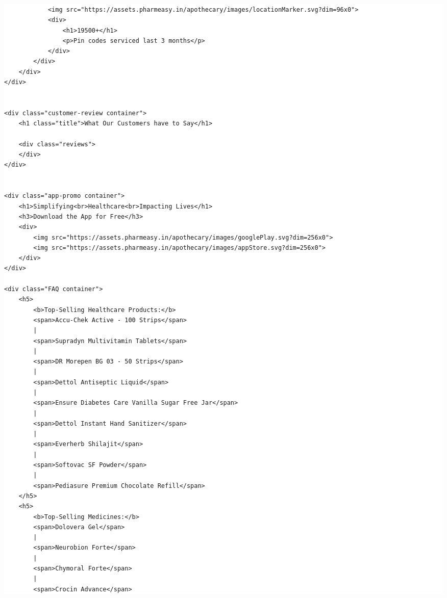                 <img src="https://assets.pharmeasy.in/apothecary/images/locationMarker.svg?dim=96x0">
                <div>
                    <h1>19500+</h1>
                    <p>Pin codes serviced last 3 months</p>
                </div>
            </div>
        </div>
    </div>


    <div class="customer-review container">
        <h1 class="title">What Our Customers have to Say</h1>

        <div class="reviews">
        </div>
    </div>


    <div class="app-promo container">
        <h1>Simplifying<br>Healthcare<br>Impacting Lives</h1>
        <h3>Download the App for Free</h3>
        <div>
            <img src="https://assets.pharmeasy.in/apothecary/images/googlePlay.svg?dim=256x0">
            <img src="https://assets.pharmeasy.in/apothecary/images/appStore.svg?dim=256x0">
        </div>
    </div>

    <div class="FAQ container">
        <h5>
            <b>Top-Selling Healthcare Products:</b>
            <span>Accu-Chek Active - 100 Strips</span>
            |
            <span>Supradyn Multivitamin Tablets</span>
            |
            <span>DR Morepen BG 03 - 50 Strips</span>
            |
            <span>Dettol Antiseptic Liquid</span>
            |
            <span>Ensure Diabetes Care Vanilla Sugar Free Jar</span>
            |
            <span>Dettol Instant Hand Sanitizer</span>
            |
            <span>Everherb Shilajit</span>
            |
            <span>Softovac SF Powder</span>
            |
            <span>Pediasure Premium Chocolate Refill</span>
        </h5>
        <h5>
            <b>Top-Selling Medicines:</b>
            <span>Dolovera Gel</span>
            |
            <span>Neurobion Forte</span>
            |
            <span>Chymoral Forte</span>
            |
            <span>Crocin Advance</span>
